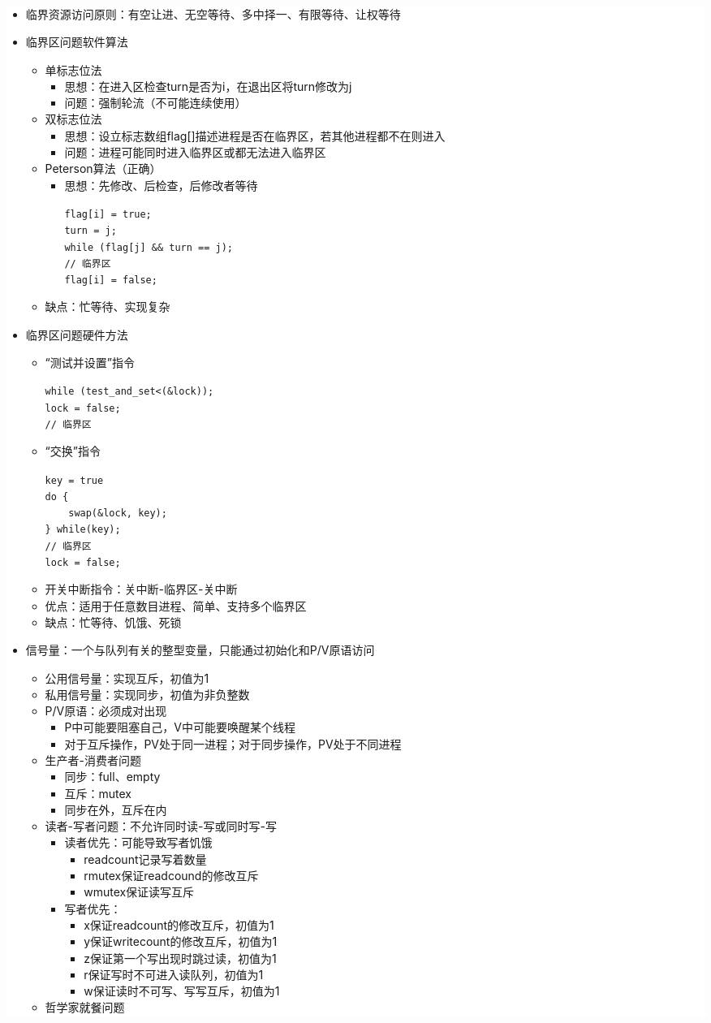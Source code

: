 - 临界资源访问原则：有空让进、无空等待、多中择一、有限等待、让权等待

- 临界区问题软件算法
  - 单标志位法
    - 思想：在进入区检查turn是否为i，在退出区将turn修改为j
    - 问题：强制轮流（不可能连续使用）
  - 双标志位法
    - 思想：设立标志数组flag[]描述进程是否在临界区，若其他进程都不在则进入
    - 问题：进程可能同时进入临界区或都无法进入临界区
  - Peterson算法（正确）
    - 思想：先修改、后检查，后修改者等待
      ```
      flag[i] = true;
      turn = j;
      while (flag[j] && turn == j);
      // 临界区
      flag[i] = false;
      ```
  - 缺点：忙等待、实现复杂

- 临界区问题硬件方法
  - “测试并设置”指令
    ```
    while (test_and_set<(&lock));
    lock = false;
    // 临界区
    ```
  - “交换”指令
    ```
    key = true
    do {
        swap(&lock, key);
    } while(key);
    // 临界区
    lock = false;
    ```
  - 开关中断指令：关中断-临界区-关中断
  - 优点：适用于任意数目进程、简单、支持多个临界区
  - 缺点：忙等待、饥饿、死锁

- 信号量：一个与队列有关的整型变量，只能通过初始化和P/V原语访问
  - 公用信号量：实现互斥，初值为1
  - 私用信号量：实现同步，初值为非负整数
  - P/V原语：必须成对出现
    - P中可能要阻塞自己，V中可能要唤醒某个线程
    - 对于互斥操作，PV处于同一进程；对于同步操作，PV处于不同进程
  - 生产者-消费者问题
    - 同步：full、empty
    - 互斥：mutex
    - 同步在外，互斥在内
  - 读者-写者问题：不允许同时读-写或同时写-写
    - 读者优先：可能导致写者饥饿
      - readcount记录写着数量
      - rmutex保证readcound的修改互斥
      - wmutex保证读写互斥
    - 写者优先：
      - x保证readcount的修改互斥，初值为1
      - y保证writecount的修改互斥，初值为1
      - z保证第一个写出现时跳过读，初值为1
      - r保证写时不可进入读队列，初值为1
      - w保证读时不可写、写写互斥，初值为1
  - 哲学家就餐问题
